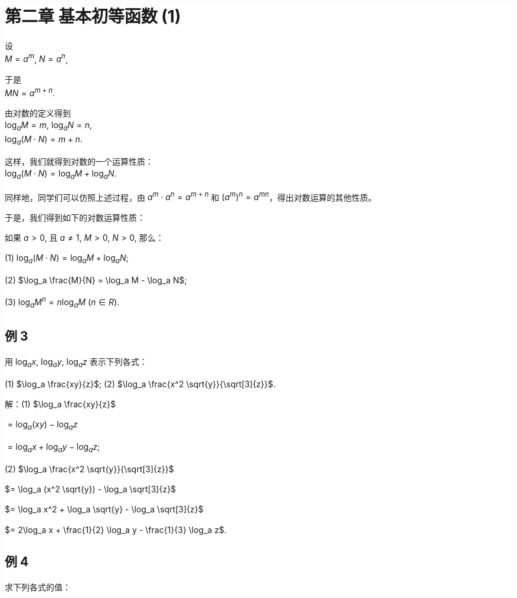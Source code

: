 # 第二章 基本初等函数 (1)

设  
$M = a^m$, $N = a^n$,

于是  
$MN = a^{m+n}$.

由对数的定义得到  
$\log_a M = m$, $\log_a N = n$,  
$\log_a (M \cdot N) = m + n$.

这样，我们就得到对数的一个运算性质：  
$\log_a (M \cdot N) = \log_a M + \log_a N$.

同样地，同学们可以仿照上述过程，由 $a^m \cdot a^n = a^{m+n}$ 和 $(a^m)^n = a^{mn}$，得出对数运算的其他性质。

于是，我们得到如下的对数运算性质：

如果 $a > 0$, 且 $a \ne 1$, $M > 0$, $N > 0$, 那么：

(1) $\log_a (M \cdot N) = \log_a M + \log_a N$;

(2) $\log_a \frac{M}{N} = \log_a M - \log_a N$;

(3) $\log_a M^n = n \log_a M$ ($n \in R$).

## 例 3

用 $\log_a x$, $\log_a y$, $\log_a z$ 表示下列各式：

(1) $\log_a \frac{xy}{z}$; (2) $\log_a \frac{x^2 \sqrt{y}}{\sqrt[3]{z}}$.

解：(1) $\log_a \frac{xy}{z}$

$= \log_a (xy) - \log_a z$

$= \log_a x + \log_a y - \log_a z$;

(2) $\log_a \frac{x^2 \sqrt{y}}{\sqrt[3]{z}}$

$= \log_a (x^2 \sqrt{y}) - \log_a \sqrt[3]{z}$

$= \log_a x^2 + \log_a \sqrt{y} - \log_a \sqrt[3]{z}$

$= 2\log_a x + \frac{1}{2} \log_a y - \frac{1}{3} \log_a z$.

## 例 4

求下列各式的值：
